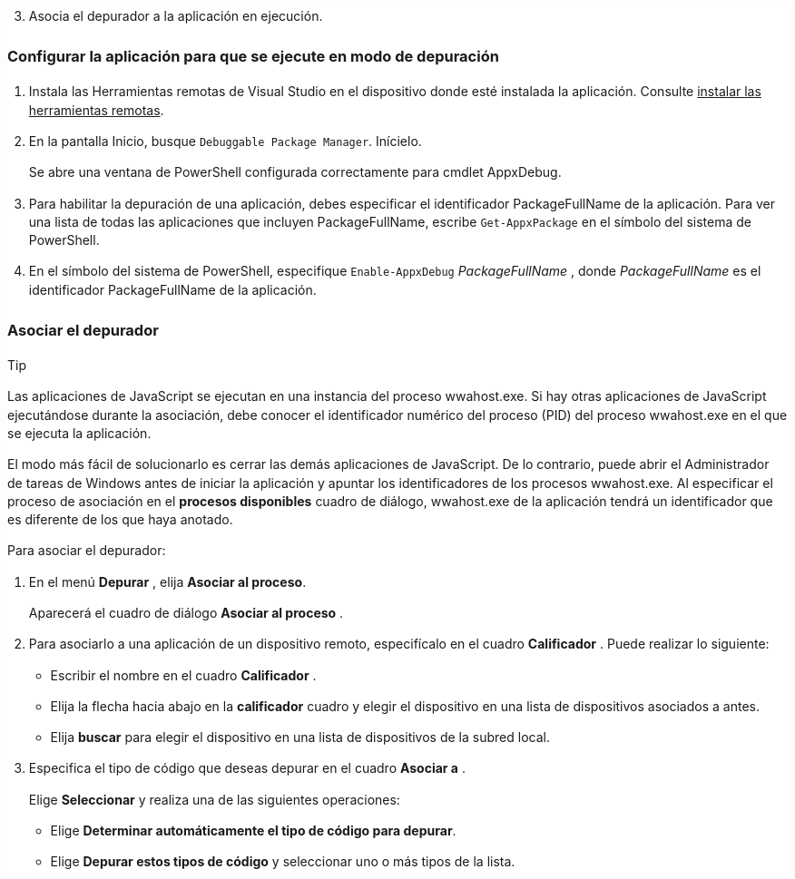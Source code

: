 3.  Asocia el depurador a la aplicación en ejecución.  
  
###  <a name="BKMK_Set_the_app_to_run_in_debug_mode"></a> Configurar la aplicación para que se ejecute en modo de depuración  
  
1.  Instala las Herramientas remotas de Visual Studio en el dispositivo donde esté instalada la aplicación. Consulte [instalar las herramientas remotas](http://msdn.microsoft.com/library/windows/apps/hh441469.aspx#BKMK_Installing_the_Remote_Tools).  
  
2.  En la pantalla Inicio, busque `Debuggable Package Manager`. Inícielo.  
  
     Se abre una ventana de PowerShell configurada correctamente para cmdlet AppxDebug.  
  
3.  Para habilitar la depuración de una aplicación, debes especificar el identificador PackageFullName de la aplicación. Para ver una lista de todas las aplicaciones que incluyen PackageFullName, escribe `Get-AppxPackage` en el símbolo del sistema de PowerShell.  
  
4.  En el símbolo del sistema de PowerShell, especifique `Enable-AppxDebug` *PackageFullName* , donde *PackageFullName* es el identificador PackageFullName de la aplicación.  
  
###  <a name="BKMK_Attach_the_debugger"></a> Asociar el depurador  
  
> [!TIP]
>  Las aplicaciones de JavaScript se ejecutan en una instancia del proceso wwahost.exe. Si hay otras aplicaciones de JavaScript ejecutándose durante la asociación, debe conocer el identificador numérico del proceso (PID) del proceso wwahost.exe en el que se ejecuta la aplicación.  
>   
>  El modo más fácil de solucionarlo es cerrar las demás aplicaciones de JavaScript. De lo contrario, puede abrir el Administrador de tareas de Windows antes de iniciar la aplicación y apuntar los identificadores de los procesos wwahost.exe. Al especificar el proceso de asociación en el **procesos disponibles** cuadro de diálogo, wwahost.exe de la aplicación tendrá un identificador que es diferente de los que haya anotado.  
  
 Para asociar el depurador:  
  
1.  En el menú **Depurar** , elija **Asociar al proceso**.  
  
     Aparecerá el cuadro de diálogo **Asociar al proceso** .  
  
2.  Para asociarlo a una aplicación de un dispositivo remoto, especifícalo en el cuadro **Calificador** . Puede realizar lo siguiente:  
  
    -   Escribir el nombre en el cuadro **Calificador** .  
  
    -   Elija la flecha hacia abajo en la **calificador** cuadro y elegir el dispositivo en una lista de dispositivos asociados a antes.  
  
    -   Elija **buscar** para elegir el dispositivo en una lista de dispositivos de la subred local.  
  
3.  Especifica el tipo de código que deseas depurar en el cuadro **Asociar a** .  
  
     Elige **Seleccionar** y realiza una de las siguientes operaciones:  
  
    -   Elige **Determinar automáticamente el tipo de código para depurar**.  
  
    -   Elige **Depurar estos tipos de código** y seleccionar uno o más tipos de la lista.  
  